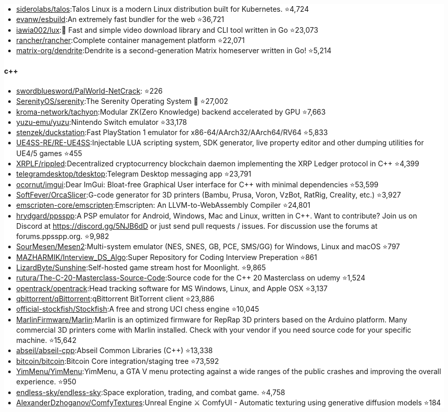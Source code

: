 * [siderolabs/talos](https://github.com/siderolabs/talos):Talos Linux is a modern Linux distribution built for Kubernetes. ⭐4,724
* [evanw/esbuild](https://github.com/evanw/esbuild):An extremely fast bundler for the web ⭐36,721
* [iawia002/lux](https://github.com/iawia002/lux):👾 Fast and simple video download library and CLI tool written in Go ⭐23,073
* [rancher/rancher](https://github.com/rancher/rancher):Complete container management platform ⭐22,071
* [matrix-org/dendrite](https://github.com/matrix-org/dendrite):Dendrite is a second-generation Matrix homeserver written in Go! ⭐5,214

#### c++
* [swordbluesword/PalWorld-NetCrack](https://github.com/swordbluesword/PalWorld-NetCrack): ⭐226
* [SerenityOS/serenity](https://github.com/SerenityOS/serenity):The Serenity Operating System 🐞 ⭐27,002
* [kroma-network/tachyon](https://github.com/kroma-network/tachyon):Modular ZK(Zero Knowledge) backend accelerated by GPU ⭐7,663
* [yuzu-emu/yuzu](https://github.com/yuzu-emu/yuzu):Nintendo Switch emulator ⭐33,178
* [stenzek/duckstation](https://github.com/stenzek/duckstation):Fast PlayStation 1 emulator for x86-64/AArch32/AArch64/RV64 ⭐5,833
* [UE4SS-RE/RE-UE4SS](https://github.com/UE4SS-RE/RE-UE4SS):Injectable LUA scripting system, SDK generator, live property editor and other dumping utilities for UE4/5 games ⭐455
* [XRPLF/rippled](https://github.com/XRPLF/rippled):Decentralized cryptocurrency blockchain daemon implementing the XRP Ledger protocol in C++ ⭐4,399
* [telegramdesktop/tdesktop](https://github.com/telegramdesktop/tdesktop):Telegram Desktop messaging app ⭐23,791
* [ocornut/imgui](https://github.com/ocornut/imgui):Dear ImGui: Bloat-free Graphical User interface for C++ with minimal dependencies ⭐53,599
* [SoftFever/OrcaSlicer](https://github.com/SoftFever/OrcaSlicer):G-code generator for 3D printers (Bambu, Prusa, Voron, VzBot, RatRig, Creality, etc.) ⭐3,927
* [emscripten-core/emscripten](https://github.com/emscripten-core/emscripten):Emscripten: An LLVM-to-WebAssembly Compiler ⭐24,801
* [hrydgard/ppsspp](https://github.com/hrydgard/ppsspp):A PSP emulator for Android, Windows, Mac and Linux, written in C++. Want to contribute? Join us on Discord at https://discord.gg/5NJB6dD or just send pull requests / issues. For discussion use the forums at forums.ppsspp.org. ⭐9,982
* [SourMesen/Mesen2](https://github.com/SourMesen/Mesen2):Multi-system emulator (NES, SNES, GB, PCE, SMS/GG) for Windows, Linux and macOS ⭐797
* [MAZHARMIK/Interview_DS_Algo](https://github.com/MAZHARMIK/Interview_DS_Algo):Super Repository for Coding Interview Preperation ⭐861
* [LizardByte/Sunshine](https://github.com/LizardByte/Sunshine):Self-hosted game stream host for Moonlight. ⭐9,865
* [rutura/The-C-20-Masterclass-Source-Code](https://github.com/rutura/The-C-20-Masterclass-Source-Code):Source code for the C++ 20 Masterclass on udemy ⭐1,524
* [opentrack/opentrack](https://github.com/opentrack/opentrack):Head tracking software for MS Windows, Linux, and Apple OSX ⭐3,137
* [qbittorrent/qBittorrent](https://github.com/qbittorrent/qBittorrent):qBittorrent BitTorrent client ⭐23,886
* [official-stockfish/Stockfish](https://github.com/official-stockfish/Stockfish):A free and strong UCI chess engine ⭐10,045
* [MarlinFirmware/Marlin](https://github.com/MarlinFirmware/Marlin):Marlin is an optimized firmware for RepRap 3D printers based on the Arduino platform. Many commercial 3D printers come with Marlin installed. Check with your vendor if you need source code for your specific machine. ⭐15,642
* [abseil/abseil-cpp](https://github.com/abseil/abseil-cpp):Abseil Common Libraries (C++) ⭐13,338
* [bitcoin/bitcoin](https://github.com/bitcoin/bitcoin):Bitcoin Core integration/staging tree ⭐73,592
* [YimMenu/YimMenu](https://github.com/YimMenu/YimMenu):YimMenu, a GTA V menu protecting against a wide ranges of the public crashes and improving the overall experience. ⭐950
* [endless-sky/endless-sky](https://github.com/endless-sky/endless-sky):Space exploration, trading, and combat game. ⭐4,758
* [AlexanderDzhoganov/ComfyTextures](https://github.com/AlexanderDzhoganov/ComfyTextures):Unreal Engine ⚔️ ComfyUI - Automatic texturing using generative diffusion models ⭐184
